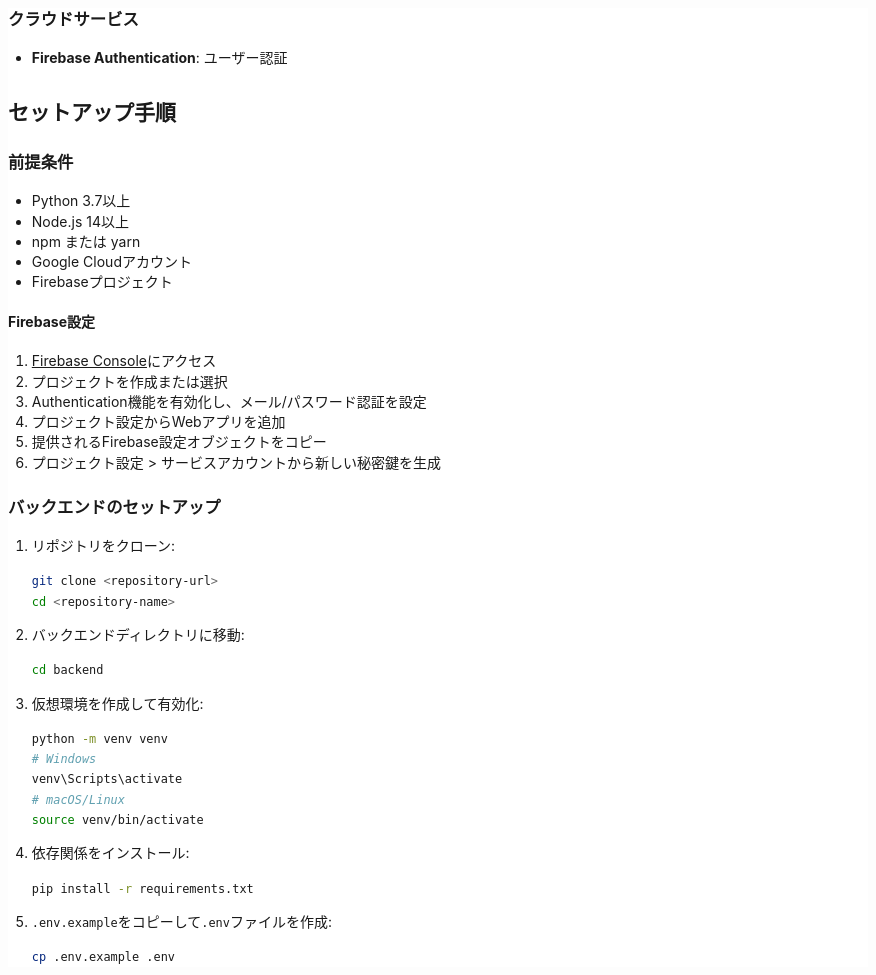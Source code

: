 ### クラウドサービス

- **Firebase Authentication**: ユーザー認証

## セットアップ手順

### 前提条件

- Python 3.7以上
- Node.js 14以上
- npm または yarn
- Google Cloudアカウント
- Firebaseプロジェクト


#### Firebase設定

1. [Firebase Console](https://console.firebase.google.com/)にアクセス
2. プロジェクトを作成または選択
3. Authentication機能を有効化し、メール/パスワード認証を設定
4. プロジェクト設定からWebアプリを追加
5. 提供されるFirebase設定オブジェクトをコピー
6. プロジェクト設定 > サービスアカウントから新しい秘密鍵を生成


### バックエンドのセットアップ

1. リポジトリをクローン:
   ```bash
   git clone <repository-url>
   cd <repository-name>
   ```

2. バックエンドディレクトリに移動:
   ```bash
   cd backend
   ```

3. 仮想環境を作成して有効化:
   ```bash
   python -m venv venv
   # Windows
   venv\Scripts\activate
   # macOS/Linux
   source venv/bin/activate
   ```

4. 依存関係をインストール:
   ```bash
   pip install -r requirements.txt
   ```

5. `.env.example`をコピーして`.env`ファイルを作成:
   ```bash
   cp .env.example .env
   ```
